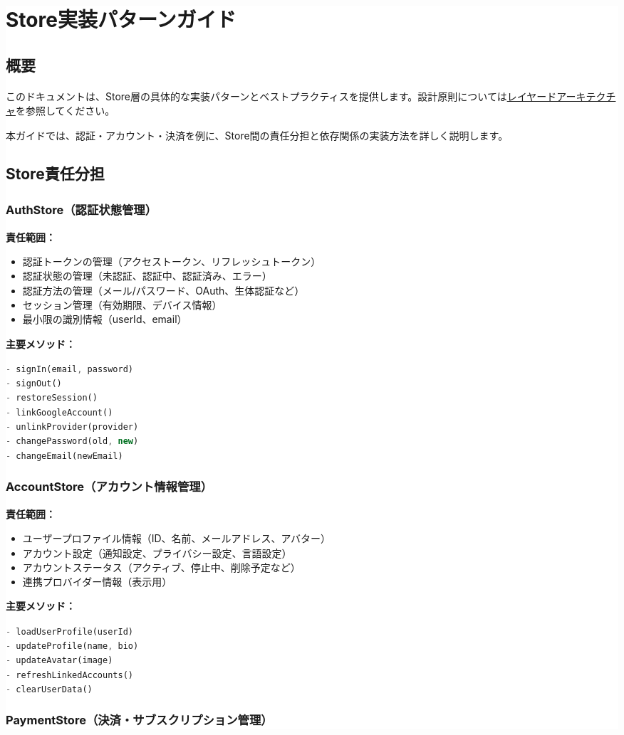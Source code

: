 # Store実装パターンガイド

## 概要

このドキュメントは、Store層の具体的な実装パターンとベストプラクティスを提供します。設計原則については[レイヤードアーキテクチャ](./02_layered-architecture.md#store-グローバル状態管理層)を参照してください。

本ガイドでは、認証・アカウント・決済を例に、Store間の責任分担と依存関係の実装方法を詳しく説明します。

## Store責任分担

### AuthStore（認証状態管理）

**責任範囲：**

- 認証トークンの管理（アクセストークン、リフレッシュトークン）
- 認証状態の管理（未認証、認証中、認証済み、エラー）
- 認証方法の管理（メール/パスワード、OAuth、生体認証など）
- セッション管理（有効期限、デバイス情報）
- 最小限の識別情報（userId、email）

**主要メソッド：**

```dart
- signIn(email, password)
- signOut()
- restoreSession()
- linkGoogleAccount()
- unlinkProvider(provider)
- changePassword(old, new)
- changeEmail(newEmail)
```

### AccountStore（アカウント情報管理）

**責任範囲：**

- ユーザープロファイル情報（ID、名前、メールアドレス、アバター）
- アカウント設定（通知設定、プライバシー設定、言語設定）
- アカウントステータス（アクティブ、停止中、削除予定など）
- 連携プロバイダー情報（表示用）

**主要メソッド：**

```dart
- loadUserProfile(userId)
- updateProfile(name, bio)
- updateAvatar(image)
- refreshLinkedAccounts()
- clearUserData()
```

### PaymentStore（決済・サブスクリプション管理）
